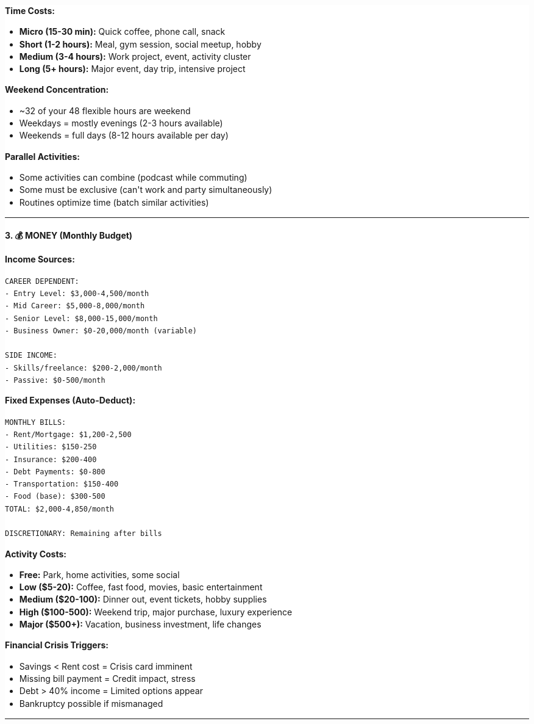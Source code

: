 **Time Costs:**
- **Micro (15-30 min):** Quick coffee, phone call, snack
- **Short (1-2 hours):** Meal, gym session, social meetup, hobby
- **Medium (3-4 hours):** Work project, event, activity cluster
- **Long (5+ hours):** Major event, day trip, intensive project

**Weekend Concentration:**
- ~32 of your 48 flexible hours are weekend
- Weekdays = mostly evenings (2-3 hours available)
- Weekends = full days (8-12 hours available per day)

**Parallel Activities:**
- Some activities can combine (podcast while commuting)
- Some must be exclusive (can't work and party simultaneously)
- Routines optimize time (batch similar activities)

---

#### 3. 💰 MONEY (Monthly Budget)

**Income Sources:**
```
CAREER DEPENDENT:
- Entry Level: $3,000-4,500/month
- Mid Career: $5,000-8,000/month
- Senior Level: $8,000-15,000/month
- Business Owner: $0-20,000/month (variable)

SIDE INCOME:
- Skills/freelance: $200-2,000/month
- Passive: $0-500/month
```

**Fixed Expenses (Auto-Deduct):**
```
MONTHLY BILLS:
- Rent/Mortgage: $1,200-2,500
- Utilities: $150-250
- Insurance: $200-400
- Debt Payments: $0-800
- Transportation: $150-400
- Food (base): $300-500
TOTAL: $2,000-4,850/month

DISCRETIONARY: Remaining after bills
```

**Activity Costs:**
- **Free:** Park, home activities, some social
- **Low ($5-20):** Coffee, fast food, movies, basic entertainment
- **Medium ($20-100):** Dinner out, event tickets, hobby supplies
- **High ($100-500):** Weekend trip, major purchase, luxury experience
- **Major ($500+):** Vacation, business investment, life changes

**Financial Crisis Triggers:**
- Savings < Rent cost = Crisis card imminent
- Missing bill payment = Credit impact, stress
- Debt > 40% income = Limited options appear
- Bankruptcy possible if mismanaged

---